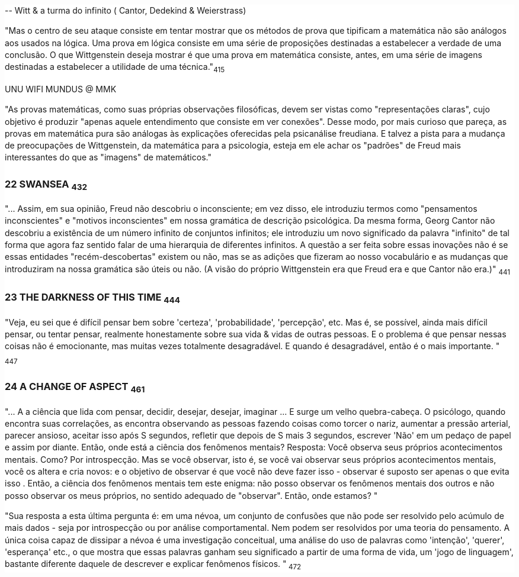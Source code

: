 -- Witt & a turma do infinito ( Cantor, Dedekind & Weierstrass)

"Mas o centro de seu ataque consiste em tentar mostrar que os métodos de prova que tipificam a matemática não são análogos aos usados na lógica. Uma prova em lógica consiste em uma série de proposições destinadas a estabelecer a verdade de uma conclusão. O que Wittgenstein deseja mostrar é que uma prova em matemática consiste, antes, em uma série de imagens destinadas a estabelecer a utilidade de uma técnica."<sub>415</sub>

UNU WIFI MUNDUS @ MMK

"As provas matemáticas, como suas próprias observações filosóficas, devem ser vistas como "representações claras", cujo objetivo é produzir "apenas aquele entendimento que consiste em ver conexões". Desse modo, por mais curioso que pareça, as provas em matemática pura são análogas às explicações oferecidas pela psicanálise freudiana. E talvez a pista para a mudança de preocupações de Wittgenstein, da matemática para a psicologia, esteja em ele achar os "padrões" de Freud mais interessantes do que as "imagens" de matemáticos."



### 22 SWANSEA <sub> 432 </sub>

"... Assim, em sua opinião, Freud não descobriu o inconsciente; em vez disso, ele introduziu termos como "pensamentos inconscientes" e "motivos inconscientes" em nossa gramática de descrição psicológica. Da mesma forma, Georg Cantor não descobriu a existência de um número infinito de conjuntos infinitos; ele introduziu um novo significado da palavra "infinito" de tal forma que agora faz sentido falar de uma hierarquia de diferentes infinitos. A questão a ser feita sobre essas inovações não é se essas entidades "recém-descobertas" existem ou não, mas se as adições que fizeram ao nosso vocabulário e as mudanças que introduziram na nossa gramática são úteis ou não. (A visão do próprio Wittgenstein era que Freud era e que Cantor não era.)" <sub> 441 </sub>



### 23 THE DARKNESS OF THIS TIME  <sub> 444 </sub>

"Veja, eu sei que é difícil pensar bem sobre 'certeza', 'probabilidade', 'percepção', etc. Mas é, se possível, ainda mais difícil pensar, ou tentar pensar, realmente honestamente sobre sua vida & vidas de outras pessoas. E o problema é que pensar nessas coisas não é emocionante, mas muitas vezes totalmente desagradável. E quando é desagradável, então é o mais importante. "<sub> 447 </sub>


### 24 A CHANGE OF ASPECT  <sub> 461 </sub>


"... A a ciência que lida com pensar, decidir, desejar, desejar, imaginar ... E surge um velho quebra-cabeça. O psicólogo, quando encontra suas correlações, as encontra observando as pessoas fazendo coisas como torcer o nariz, aumentar a pressão arterial, parecer ansioso, aceitar isso após S segundos, refletir que depois de S mais 3 segundos, escrever 'Não' em um pedaço de papel e assim por diante. Então, onde está a ciência dos fenômenos mentais? Resposta: Você observa seus próprios acontecimentos mentais. Como? Por introspecção. Mas se você observar, isto é, se você vai observar seus próprios acontecimentos mentais, você os altera e cria novos: e o objetivo de observar é que você não deve fazer isso - observar é suposto ser apenas o que evita isso . Então, a ciência dos fenômenos mentais tem este enigma: não posso observar os fenômenos mentais dos outros e não posso observar os meus próprios, no sentido adequado de "observar". Então, onde estamos? "

"Sua resposta a esta última pergunta é: em uma névoa, um conjunto de confusões que não pode ser resolvido pelo acúmulo de mais dados - seja por introspecção ou por análise comportamental. Nem podem ser resolvidos por uma teoria do pensamento. A única coisa capaz de dissipar a névoa é uma investigação conceitual, uma análise do uso de palavras como 'intenção', 'querer', 'esperança' etc., o que mostra que essas palavras ganham seu significado a partir de uma forma de vida, um 'jogo de linguagem', bastante diferente daquele de descrever e explicar fenômenos físicos.
"<sub> 472 </sub>
